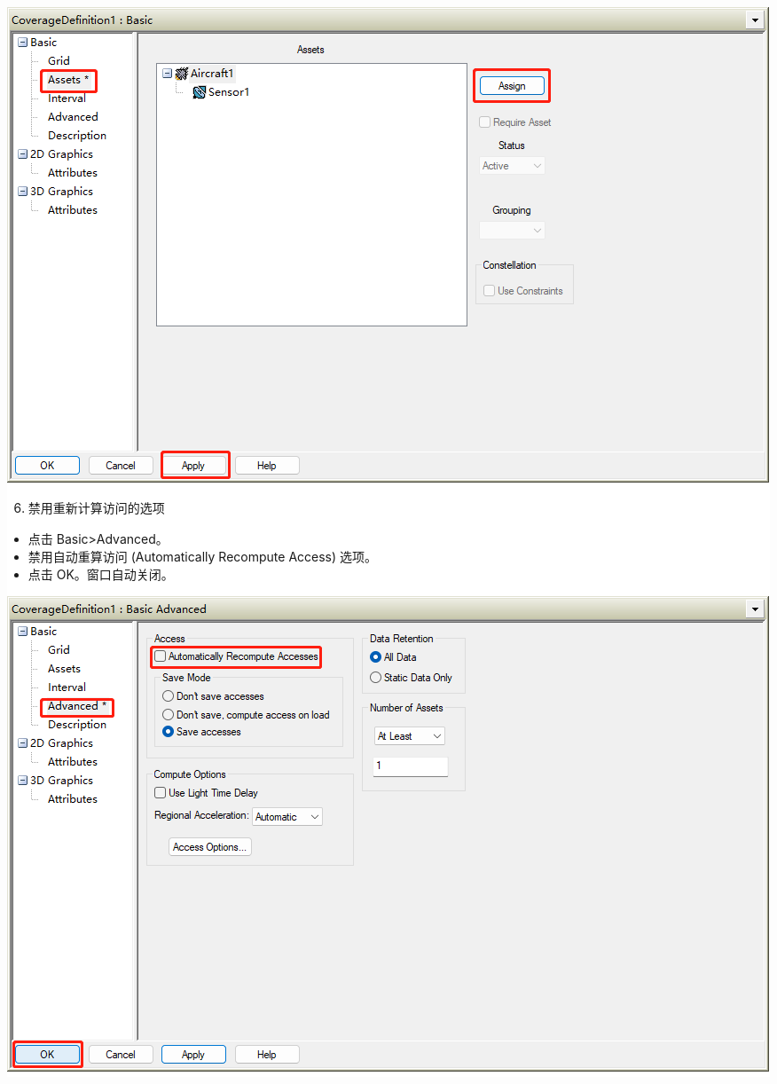 ![](/img/STK_Tutorial/Lesson11/15.png)

6. 禁用重新计算访问的选项
  * 点击 Basic>Advanced。
  * 禁用自动重算访问 (Automatically Recompute Access) 选项。
  * 点击 OK。窗口自动关闭。

![](/img/STK_Tutorial/Lesson11/16.png)

